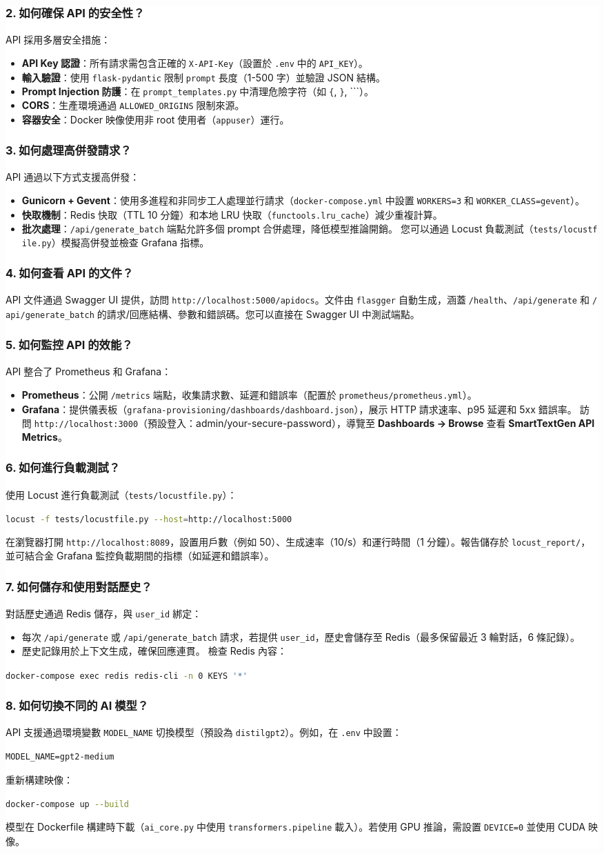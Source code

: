 ### 2. 如何確保 API 的安全性？
API 採用多層安全措施：
- **API Key 認證**：所有請求需包含正確的 `X-API-Key`（設置於 `.env` 中的 `API_KEY`）。
- **輸入驗證**：使用 `flask-pydantic` 限制 `prompt` 長度（1-500 字）並驗證 JSON 結構。
- **Prompt Injection 防護**：在 `prompt_templates.py` 中清理危險字符（如 `{`, `}`, ```）。
- **CORS**：生產環境通過 `ALLOWED_ORIGINS` 限制來源。
- **容器安全**：Docker 映像使用非 root 使用者（`appuser`）運行。

### 3. 如何處理高併發請求？
API 通過以下方式支援高併發：
- **Gunicorn + Gevent**：使用多進程和非同步工人處理並行請求（`docker-compose.yml` 中設置 `WORKERS=3` 和 `WORKER_CLASS=gevent`）。
- **快取機制**：Redis 快取（TTL 10 分鐘）和本地 LRU 快取（`functools.lru_cache`）減少重複計算。
- **批次處理**：`/api/generate_batch` 端點允許多個 prompt 合併處理，降低模型推論開銷。
您可以通過 Locust 負載測試（`tests/locustfile.py`）模擬高併發並檢查 Grafana 指標。

### 4. 如何查看 API 的文件？
API 文件通過 Swagger UI 提供，訪問 `http://localhost:5000/apidocs`。文件由 `flasgger` 自動生成，涵蓋 `/health`、`/api/generate` 和 `/api/generate_batch` 的請求/回應結構、參數和錯誤碼。您可以直接在 Swagger UI 中測試端點。

### 5. 如何監控 API 的效能？
API 整合了 Prometheus 和 Grafana：
- **Prometheus**：公開 `/metrics` 端點，收集請求數、延遲和錯誤率（配置於 `prometheus/prometheus.yml`）。
- **Grafana**：提供儀表板（`grafana-provisioning/dashboards/dashboard.json`），展示 HTTP 請求速率、p95 延遲和 5xx 錯誤率。
訪問 `http://localhost:3000`（預設登入：admin/your-secure-password），導覽至 **Dashboards -> Browse** 查看 **SmartTextGen API Metrics**。

### 6. 如何進行負載測試？
使用 Locust 進行負載測試（`tests/locustfile.py`）：
```bash
locust -f tests/locustfile.py --host=http://localhost:5000
```
在瀏覽器打開 `http://localhost:8089`，設置用戶數（例如 50）、生成速率（10/s）和運行時間（1 分鐘）。報告儲存於 `locust_report/`，並可結合金 Grafana 監控負載期間的指標（如延遲和錯誤率）。

### 7. 如何儲存和使用對話歷史？
對話歷史通過 Redis 儲存，與 `user_id` 綁定：
- 每次 `/api/generate` 或 `/api/generate_batch` 請求，若提供 `user_id`，歷史會儲存至 Redis（最多保留最近 3 輪對話，6 條記錄）。
- 歷史記錄用於上下文生成，確保回應連貫。
檢查 Redis 內容：
```bash
docker-compose exec redis redis-cli -n 0 KEYS '*'
```

### 8. 如何切換不同的 AI 模型？
API 支援通過環境變數 `MODEL_NAME` 切換模型（預設為 `distilgpt2`）。例如，在 `.env` 中設置：
```env
MODEL_NAME=gpt2-medium
```
重新構建映像：
```bash
docker-compose up --build
```
模型在 Dockerfile 構建時下載（`ai_core.py` 中使用 `transformers.pipeline` 載入）。若使用 GPU 推論，需設置 `DEVICE=0` 並使用 CUDA 映像。
